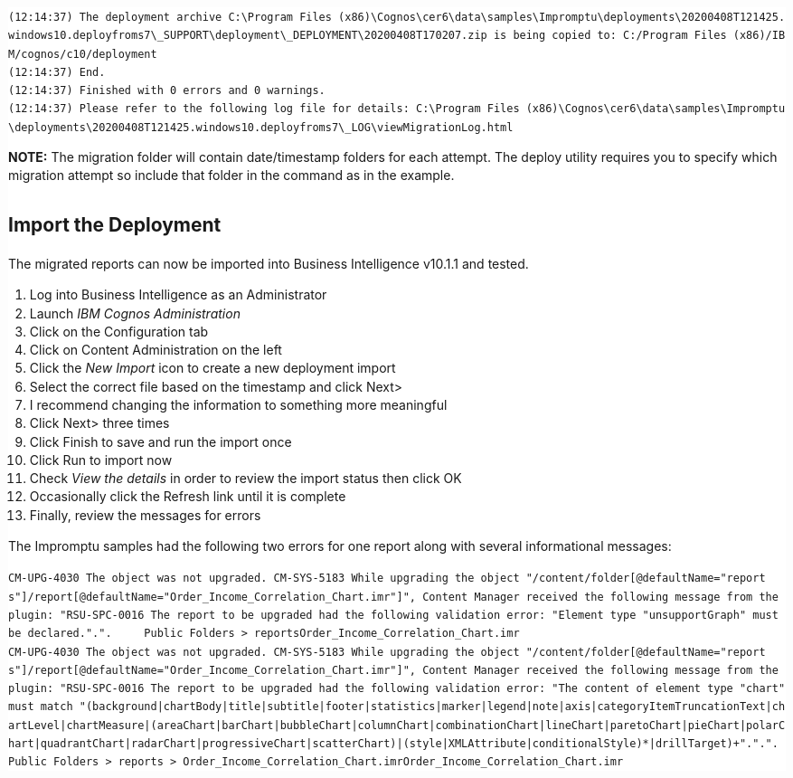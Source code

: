 ```dos
(12:14:37) The deployment archive C:\Program Files (x86)\Cognos\cer6\data\samples\Impromptu\deployments\20200408T121425.windows10.deployfroms7\_SUPPORT\deployment\_DEPLOYMENT\20200408T170207.zip is being copied to: C:/Program Files (x86)/IBM/cognos/c10/deployment
(12:14:37) End.
(12:14:37) Finished with 0 errors and 0 warnings.
(12:14:37) Please refer to the following log file for details: C:\Program Files (x86)\Cognos\cer6\data\samples\Impromptu\deployments\20200408T121425.windows10.deployfroms7\_LOG\viewMigrationLog.html
```

**NOTE:** The migration folder will contain date/timestamp folders for each attempt. The deploy utility requires you to specify which migration attempt so include that folder in the command as in the example.

## Import the Deployment
The migrated reports can now be imported into Business Intelligence v10.1.1 and tested.

1. Log into Business Intelligence as an Administrator
2. Launch *IBM Cognos Administration*
3. Click on the Configuration tab
4. Click on Content Administration on the left
5. Click the *New Import* icon to create a new deployment import
6. Select the correct file based on the timestamp and click Next>
7. I recommend changing the information to something more meaningful
8. Click Next> three times
9. Click Finish to save and run the import once
10. Click Run to import now
11. Check *View the details* in order to review the import status then click OK
12. Occasionally click the Refresh link until it is complete
13. Finally, review the messages for errors

The Impromptu samples had the following two errors for one report along with several informational messages:

```
CM-UPG-4030 The object was not upgraded. CM-SYS-5183 While upgrading the object "/content/folder[@defaultName="reports"]/report[@defaultName="Order_Income_Correlation_Chart.imr"]", Content Manager received the following message from the plugin: "RSU-SPC-0016 The report to be upgraded had the following validation error: "Element type "unsupportGraph" must be declared.".".     Public Folders > reportsOrder_Income_Correlation_Chart.imr 
CM-UPG-4030 The object was not upgraded. CM-SYS-5183 While upgrading the object "/content/folder[@defaultName="reports"]/report[@defaultName="Order_Income_Correlation_Chart.imr"]", Content Manager received the following message from the plugin: "RSU-SPC-0016 The report to be upgraded had the following validation error: "The content of element type "chart" must match "(background|chartBody|title|subtitle|footer|statistics|marker|legend|note|axis|categoryItemTruncationText|chartLevel|chartMeasure|(areaChart|barChart|bubbleChart|columnChart|combinationChart|lineChart|paretoChart|pieChart|polarChart|quadrantChart|radarChart|progressiveChart|scatterChart)|(style|XMLAttribute|conditionalStyle)*|drillTarget)+".".".     Public Folders > reports > Order_Income_Correlation_Chart.imrOrder_Income_Correlation_Chart.imr 

```
